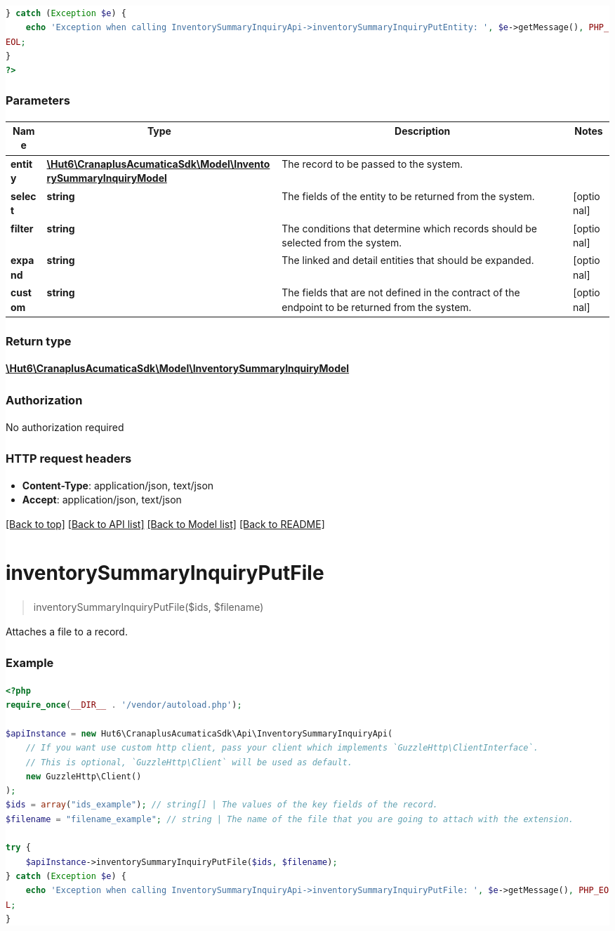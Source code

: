 ```php
} catch (Exception $e) {
    echo 'Exception when calling InventorySummaryInquiryApi->inventorySummaryInquiryPutEntity: ', $e->getMessage(), PHP_EOL;
}
?>
```

### Parameters

Name | Type | Description  | Notes
------------- | ------------- | ------------- | -------------
 **entity** | [**\Hut6\CranaplusAcumaticaSdk\Model\InventorySummaryInquiryModel**](../Model/InventorySummaryInquiryModel.md)| The record to be passed to the system. |
 **select** | **string**| The fields of the entity to be returned from the system. | [optional]
 **filter** | **string**| The conditions that determine which records should be selected from the system. | [optional]
 **expand** | **string**| The linked and detail entities that should be expanded. | [optional]
 **custom** | **string**| The fields that are not defined in the contract of the endpoint to be returned from the system. | [optional]

### Return type

[**\Hut6\CranaplusAcumaticaSdk\Model\InventorySummaryInquiryModel**](../Model/InventorySummaryInquiryModel.md)

### Authorization

No authorization required

### HTTP request headers

 - **Content-Type**: application/json, text/json
 - **Accept**: application/json, text/json

[[Back to top]](#) [[Back to API list]](../../README.md#documentation-for-api-endpoints) [[Back to Model list]](../../README.md#documentation-for-models) [[Back to README]](../../README.md)

# **inventorySummaryInquiryPutFile**
> inventorySummaryInquiryPutFile($ids, $filename)

Attaches a file to a record.

### Example
```php
<?php
require_once(__DIR__ . '/vendor/autoload.php');

$apiInstance = new Hut6\CranaplusAcumaticaSdk\Api\InventorySummaryInquiryApi(
    // If you want use custom http client, pass your client which implements `GuzzleHttp\ClientInterface`.
    // This is optional, `GuzzleHttp\Client` will be used as default.
    new GuzzleHttp\Client()
);
$ids = array("ids_example"); // string[] | The values of the key fields of the record.
$filename = "filename_example"; // string | The name of the file that you are going to attach with the extension.

try {
    $apiInstance->inventorySummaryInquiryPutFile($ids, $filename);
} catch (Exception $e) {
    echo 'Exception when calling InventorySummaryInquiryApi->inventorySummaryInquiryPutFile: ', $e->getMessage(), PHP_EOL;
}
```